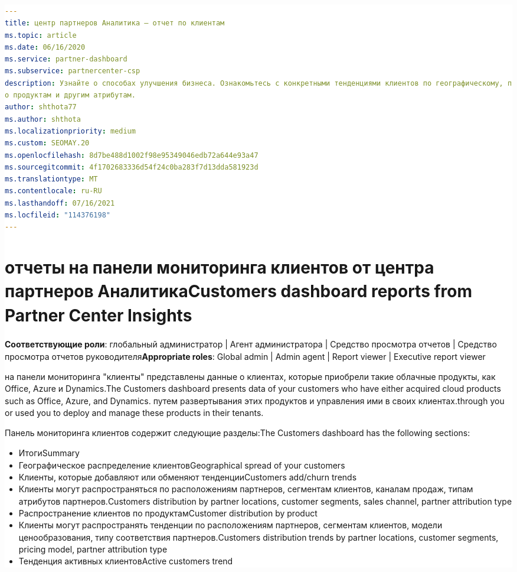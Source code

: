 ```yaml
---
title: центр партнеров Аналитика — отчет по клиентам
ms.topic: article
ms.date: 06/16/2020
ms.service: partner-dashboard
ms.subservice: partnercenter-csp
description: Узнайте о способах улучшения бизнеса. Ознакомьтесь с конкретными тенденциями клиентов по географическому, по продуктам и другим атрибутам.
author: shthota77
ms.author: shthota
ms.localizationpriority: medium
ms.custom: SEOMAY.20
ms.openlocfilehash: 8d7be488d1002f98e95349046edb72a644e93a47
ms.sourcegitcommit: 4f1702683336d54f24c0ba283f7d13dda581923d
ms.translationtype: MT
ms.contentlocale: ru-RU
ms.lasthandoff: 07/16/2021
ms.locfileid: "114376198"
---
```

# <a name="customers-dashboard-reports-from-partner-center-insights"></a><span data-ttu-id="81f03-104">отчеты на панели мониторинга клиентов от центра партнеров Аналитика</span><span class="sxs-lookup"><span data-stu-id="81f03-104">Customers dashboard reports from Partner Center Insights</span></span>

<span data-ttu-id="81f03-105">**Соответствующие роли**: глобальный администратор | Агент администратора | Средство просмотра отчетов | Средство просмотра отчетов руководителя</span><span class="sxs-lookup"><span data-stu-id="81f03-105">**Appropriate roles**: Global admin | Admin agent | Report viewer | Executive report viewer</span></span>

<span data-ttu-id="81f03-106">на панели мониторинга "клиенты" представлены данные о клиентах, которые приобрели такие облачные продукты, как Office, Azure и Dynamics.</span><span class="sxs-lookup"><span data-stu-id="81f03-106">The Customers dashboard presents data of your customers who have either acquired cloud products such as Office, Azure, and Dynamics.</span></span> <span data-ttu-id="81f03-107">путем развертывания этих продуктов и управления ими в своих клиентах.</span><span class="sxs-lookup"><span data-stu-id="81f03-107">through you or used you to deploy and manage these products in their tenants.</span></span> 
 
<span data-ttu-id="81f03-108">Панель мониторинга клиентов содержит следующие разделы:</span><span class="sxs-lookup"><span data-stu-id="81f03-108">The Customers dashboard has the following sections:</span></span> 

- <span data-ttu-id="81f03-109">Итоги</span><span class="sxs-lookup"><span data-stu-id="81f03-109">Summary</span></span>  
- <span data-ttu-id="81f03-110">Географическое распределение клиентов</span><span class="sxs-lookup"><span data-stu-id="81f03-110">Geographical spread of your customers</span></span> 
- <span data-ttu-id="81f03-111">Клиенты, которые добавляют или обменяют тенденции</span><span class="sxs-lookup"><span data-stu-id="81f03-111">Customers add/churn trends</span></span> 
- <span data-ttu-id="81f03-112">Клиенты могут распространяться по расположениям партнеров, сегментам клиентов, каналам продаж, типам атрибутов партнеров.</span><span class="sxs-lookup"><span data-stu-id="81f03-112">Customers distribution by partner locations, customer segments, sales channel, partner attribution type</span></span> 
- <span data-ttu-id="81f03-113">Распространение клиентов по продуктам</span><span class="sxs-lookup"><span data-stu-id="81f03-113">Customer distribution by product</span></span> 
- <span data-ttu-id="81f03-114">Клиенты могут распространять тенденции по расположениям партнеров, сегментам клиентов, модели ценообразования, типу соответствия партнеров.</span><span class="sxs-lookup"><span data-stu-id="81f03-114">Customers distribution trends by partner locations, customer segments, pricing model, partner attribution type</span></span> 
- <span data-ttu-id="81f03-115">Тенденция активных клиентов</span><span class="sxs-lookup"><span data-stu-id="81f03-115">Active customers trend</span></span> 
